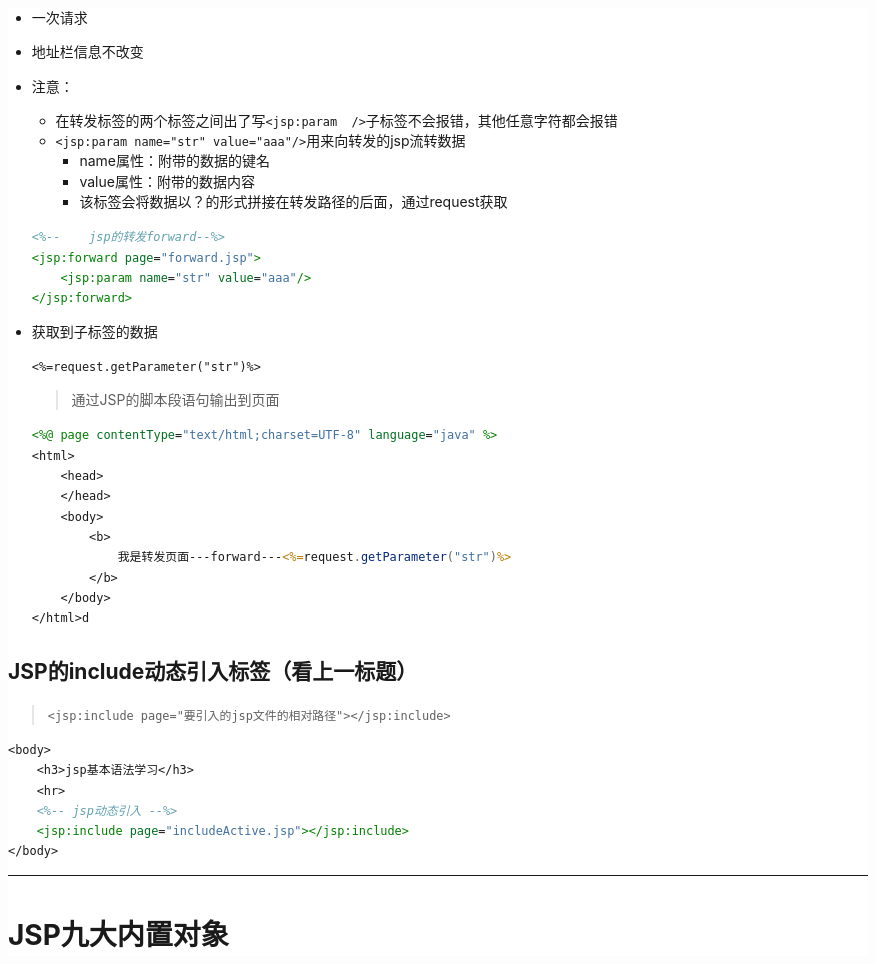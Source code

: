   - 一次请求
  - 地址栏信息不改变

- 注意：

  - 在转发标签的两个标签之间出了写`<jsp:param  />`子标签不会报错，其他任意字符都会报错
  - `<jsp:param name="str" value="aaa"/>`用来向转发的jsp流转数据
    - name属性：附带的数据的键名
    - value属性：附带的数据内容
    - 该标签会将数据以？的形式拼接在转发路径的后面，通过request获取

  ```jsp
  <%--    jsp的转发forward--%>
  <jsp:forward page="forward.jsp">
      <jsp:param name="str" value="aaa"/>
  </jsp:forward>
  ```

- 获取到子标签的数据

  `<%=request.getParameter("str")%>`

  > 通过JSP的脚本段语句输出到页面

  ```jsp
  <%@ page contentType="text/html;charset=UTF-8" language="java" %>
  <html>
      <head>
      </head>
      <body>
          <b>
              我是转发页面---forward---<%=request.getParameter("str")%>
          </b>
      </body>
  </html>d
  ```



## JSP的include动态引入标签（看上一标题）

> `<jsp:include page="要引入的jsp文件的相对路径"></jsp:include>`

```jsp
<body>
    <h3>jsp基本语法学习</h3>
    <hr>
    <%-- jsp动态引入 --%>
    <jsp:include page="includeActive.jsp"></jsp:include>
</body>
```



------



# JSP九大内置对象
